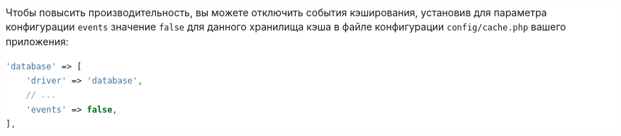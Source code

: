 Чтобы повысить производительность, вы можете отключить события кэширования, установив для параметра конфигурации `events` значение `false` для данного хранилища кэша в файле конфигурации `config/cache.php` вашего приложения:

```php
'database' => [
    'driver' => 'database',
    // ...
    'events' => false,
],
```
